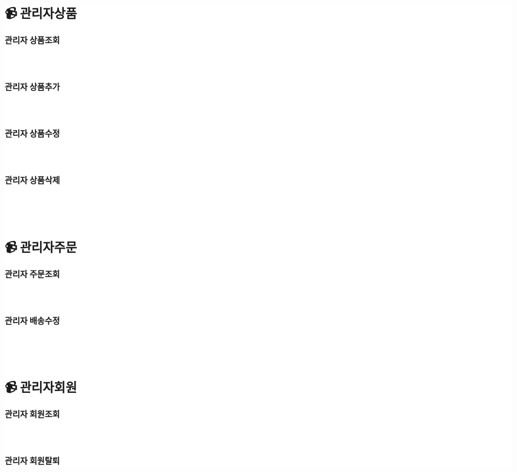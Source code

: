 <div align=left><h2>📹 관리자상품</h2>
  <div>    
    <h4>관리자 상품조회</h4>
    <video src="https://github.com/startcoriny/yegerina/assets/127919222/b0e64b93-dd1f-41f5-a709-26d3e0f35075" />
  </div>
  <br>
  <div>
    <h4>관리자 상품추가</h4>
    <video src="https://github.com/startcoriny/yegerina/assets/127919222/d45b3fde-8c78-4280-8065-29171d876142" />
  </div>
  <br>
  <div>
    <h4>관리자 상품수정</h4>
    <video src="https://github.com/startcoriny/yegerina/assets/127919222/c0cedd49-331c-4c75-b6dc-24f8f5cf75c4" />
  </div>
  <br>
  <div>    
    <h4>관리자 상품삭제</h4>
    <video src="https://github.com/startcoriny/yegerina/assets/127919222/587960fc-ad80-4a61-96d3-7b5602ab6ac4" />
  </div>
</div>  
<br>
<br>
      
<div align=left><h2>📹 관리자주문</h2>
  <div>    
    <h4>관리자 주문조회</h4>
    <video src="https://github.com/startcoriny/yegerina/assets/127919222/0363132e-0d68-4c80-9ac4-0ad7d2cb0214" />
  </div>
  <br>
  <div>
    <h4>관리자 배송수정</h4>
    <video src="https://github.com/startcoriny/yegerina/assets/127919222/6958f32e-fd62-4a6e-b951-f045627b9ed9" />
  </div>
</div>  
<br>
<br>
      
<div align=left><h2>📹 관리자회원</h2>
  <div>    
    <h4>관리자 회원조회</h4>
    <video src="https://github.com/startcoriny/yegerina/assets/127919222/61cd589f-0b52-4889-90ee-825a0c0a0a8f" />
  </div>
  <br>
  <div>
    <h4>관리자 회원탈퇴</h4>
    <video src="https://github.com/startcoriny/yegerina/assets/127919222/2a6a8ab5-5251-4291-b14b-f948ebd7003b" />
  </div>  
</div>  
